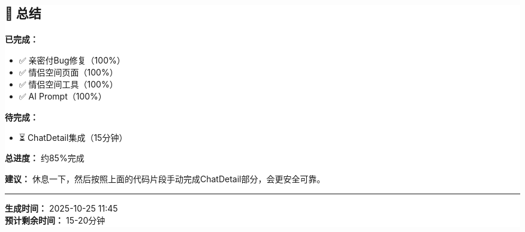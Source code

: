 
## 💪 总结

**已完成：**
- ✅ 亲密付Bug修复（100%）
- ✅ 情侣空间页面（100%）
- ✅ 情侣空间工具（100%）
- ✅ AI Prompt（100%）

**待完成：**
- ⏳ ChatDetail集成（15分钟）

**总进度：** 约85%完成

**建议：** 休息一下，然后按照上面的代码片段手动完成ChatDetail部分，会更安全可靠。

---

**生成时间：** 2025-10-25 11:45  
**预计剩余时间：** 15-20分钟
